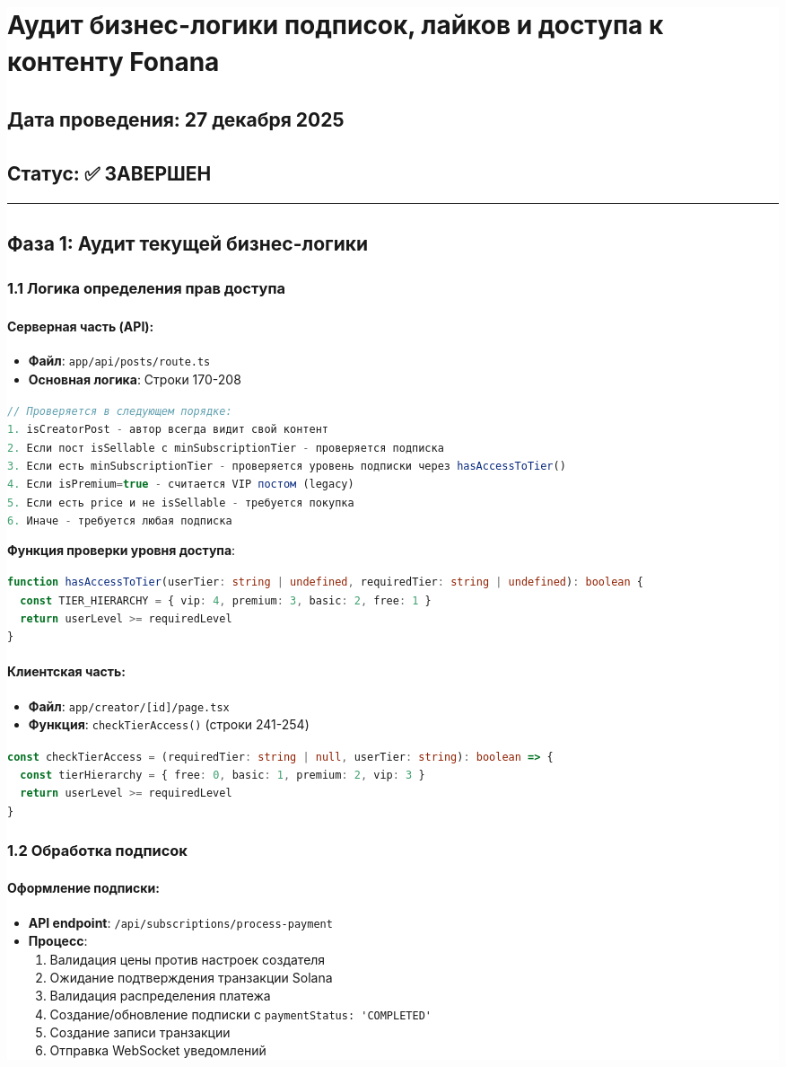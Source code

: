 # Аудит бизнес-логики подписок, лайков и доступа к контенту Fonana

## Дата проведения: 27 декабря 2025
## Статус: ✅ ЗАВЕРШЕН

---

## Фаза 1: Аудит текущей бизнес-логики

### 1.1 Логика определения прав доступа

#### Серверная часть (API):
- **Файл**: `app/api/posts/route.ts`
- **Основная логика**: Строки 170-208

```typescript
// Проверяется в следующем порядке:
1. isCreatorPost - автор всегда видит свой контент
2. Если пост isSellable с minSubscriptionTier - проверяется подписка
3. Если есть minSubscriptionTier - проверяется уровень подписки через hasAccessToTier()
4. Если isPremium=true - считается VIP постом (legacy)
5. Если есть price и не isSellable - требуется покупка
6. Иначе - требуется любая подписка
```

**Функция проверки уровня доступа**:
```typescript
function hasAccessToTier(userTier: string | undefined, requiredTier: string | undefined): boolean {
  const TIER_HIERARCHY = { vip: 4, premium: 3, basic: 2, free: 1 }
  return userLevel >= requiredLevel
}
```

#### Клиентская часть:
- **Файл**: `app/creator/[id]/page.tsx`
- **Функция**: `checkTierAccess()` (строки 241-254)

```typescript
const checkTierAccess = (requiredTier: string | null, userTier: string): boolean => {
  const tierHierarchy = { free: 0, basic: 1, premium: 2, vip: 3 }
  return userLevel >= requiredLevel
}
```

### 1.2 Обработка подписок

#### Оформление подписки:
- **API endpoint**: `/api/subscriptions/process-payment`
- **Процесс**:
  1. Валидация цены против настроек создателя
  2. Ожидание подтверждения транзакции Solana
  3. Валидация распределения платежа
  4. Создание/обновление подписки с `paymentStatus: 'COMPLETED'`
  5. Создание записи транзакции
  6. Отправка WebSocket уведомлений

